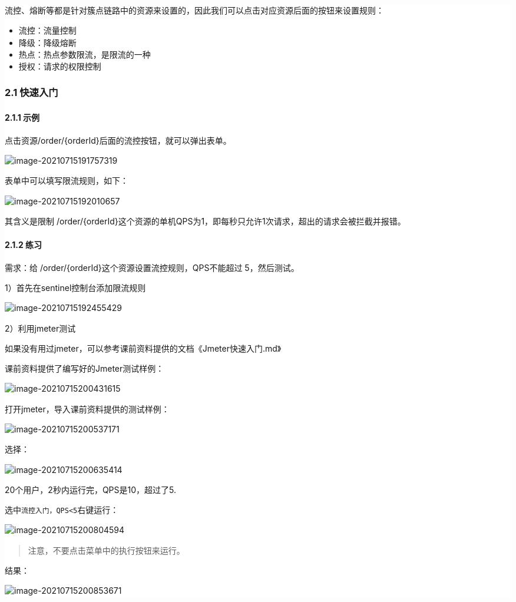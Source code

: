 流控、熔断等都是针对簇点链路中的资源来设置的，因此我们可以点击对应资源后面的按钮来设置规则：

- 流控：流量控制
- 降级：降级熔断
- 热点：热点参数限流，是限流的一种
- 授权：请求的权限控制

### 2.1 快速入门

#### 2.1.1 示例

点击资源/order/{orderId}后面的流控按钮，就可以弹出表单。

![image-20210715191757319](https://cdn.jsdelivr.net/npm/microservice-springcloud-rabbitmq-docker-redis-es/image-20210715191757319.png)

表单中可以填写限流规则，如下：

![image-20210715192010657](https://cdn.jsdelivr.net/npm/microservice-springcloud-rabbitmq-docker-redis-es/image-20210715192010657.png)

其含义是限制 /order/{orderId}这个资源的单机QPS为1，即每秒只允许1次请求，超出的请求会被拦截并报错。

#### 2.1.2 练习

需求：给 /order/{orderId}这个资源设置流控规则，QPS不能超过 5，然后测试。

1）首先在sentinel控制台添加限流规则

![image-20210715192455429](https://cdn.jsdelivr.net/npm/microservice-springcloud-rabbitmq-docker-redis-es/image-20210715192455429.png)

2）利用jmeter测试

如果没有用过jmeter，可以参考课前资料提供的文档《Jmeter快速入门.md》

课前资料提供了编写好的Jmeter测试样例：

![image-20210715200431615](https://cdn.jsdelivr.net/npm/microservice-springcloud-rabbitmq-docker-redis-es/image-20210715200431615.png)

打开jmeter，导入课前资料提供的测试样例：

![image-20210715200537171](https://cdn.jsdelivr.net/npm/microservice-springcloud-rabbitmq-docker-redis-es/image-20210715200537171.png)

选择：

![image-20210715200635414](https://cdn.jsdelivr.net/npm/microservice-springcloud-rabbitmq-docker-redis-es/image-20210715200635414.png)

20个用户，2秒内运行完，QPS是10，超过了5.

选中`流控入门，QPS<5`右键运行：

![image-20210715200804594](https://cdn.jsdelivr.net/npm/microservice-springcloud-rabbitmq-docker-redis-es/image-20210715200804594.png)

> 注意，不要点击菜单中的执行按钮来运行。

结果：

![image-20210715200853671](https://cdn.jsdelivr.net/npm/microservice-springcloud-rabbitmq-docker-redis-es/image-20210715200853671.png)

